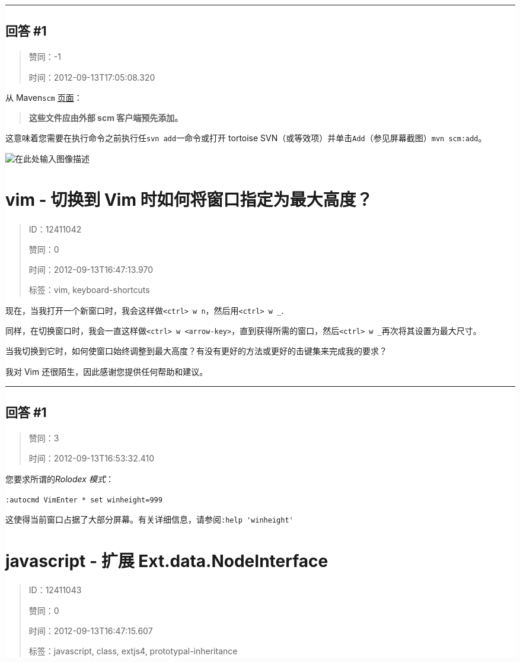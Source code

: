 * * *

## 回答 #1

> 赞同：-1
> 
> 时间：2012-09-13T17:05:08.320

从 Maven`scm` [页面](http://maven.apache.org/scm/plugins/usage.html)：

> **这些文件应由外部 scm 客户端预先添加。**

这意味着您需要在执行命令之前执行任`svn add`一命令或打开 tortoise SVN（或等效项）并单击`Add`（参见屏幕截图）`mvn scm:add`。

![在此处输入图像描述](../Images/09242032f0a95cfc1d1179c35ef0c451.png)

# vim - 切换到 Vim 时如何将窗口指定为最大高度？

> ID：12411042
> 
> 赞同：0
> 
> 时间：2012-09-13T16:47:13.970
> 
> 标签：vim, keyboard-shortcuts

现在，当我打开一个新窗口时，我会这样做`<ctrl> w n`，然后用`<ctrl> w _`.

同样，在切换窗口时，我会一直这样做`<ctrl> w <arrow-key>`，直到获得所需的窗口，然后`<ctrl> w _`再次将其设置为最大尺寸。

当我切换到它时，如何使窗口始终调整到最大高度？有没有更好的方法或更好的击键集来完成我的要求？

我对 Vim 还很陌生，因此感谢您提供任何帮助和建议。

* * *

## 回答 #1

> 赞同：3
> 
> 时间：2012-09-13T16:53:32.410

您要求所谓的*Rolodex 模式*：

```
:autocmd VimEnter * set winheight=999 
```

这使得当前窗口占据了大部分屏幕。有关详细信息，请参阅`:help 'winheight'`

# javascript - 扩展 Ext.data.NodeInterface

> ID：12411043
> 
> 赞同：0
> 
> 时间：2012-09-13T16:47:15.607
> 
> 标签：javascript, class, extjs4, prototypal-inheritance
